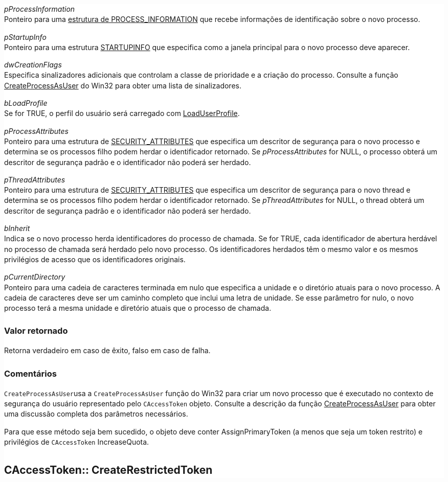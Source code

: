 *pProcessInformation*<br/>
Ponteiro para uma [estrutura de PROCESS_INFORMATION](/windows/win32/api/processthreadsapi/ns-processthreadsapi-process_information) que recebe informações de identificação sobre o novo processo.

*pStartupInfo*<br/>
Ponteiro para uma estrutura [STARTUPINFO](/windows/win32/api/processthreadsapi/ns-processthreadsapi-startupinfow) que especifica como a janela principal para o novo processo deve aparecer.

*dwCreationFlags*<br/>
Especifica sinalizadores adicionais que controlam a classe de prioridade e a criação do processo. Consulte a função [CreateProcessAsUser](/windows/win32/api/processthreadsapi/nf-processthreadsapi-createprocessasuserw) do Win32 para obter uma lista de sinalizadores.

*bLoadProfile*<br/>
Se for TRUE, o perfil do usuário será carregado com [LoadUserProfile](/windows/win32/api/userenv/nf-userenv-loaduserprofilew).

*pProcessAttributes*<br/>
Ponteiro para uma estrutura de [SECURITY_ATTRIBUTES](/previous-versions/windows/desktop/legacy/aa379560\(v=vs.85\)) que especifica um descritor de segurança para o novo processo e determina se os processos filho podem herdar o identificador retornado. Se *pProcessAttributes* for NULL, o processo obterá um descritor de segurança padrão e o identificador não poderá ser herdado.

*pThreadAttributes*<br/>
Ponteiro para uma estrutura de [SECURITY_ATTRIBUTES](/previous-versions/windows/desktop/legacy/aa379560\(v=vs.85\)) que especifica um descritor de segurança para o novo thread e determina se os processos filho podem herdar o identificador retornado. Se *pThreadAttributes* for NULL, o thread obterá um descritor de segurança padrão e o identificador não poderá ser herdado.

*bInherit*<br/>
Indica se o novo processo herda identificadores do processo de chamada. Se for TRUE, cada identificador de abertura herdável no processo de chamada será herdado pelo novo processo. Os identificadores herdados têm o mesmo valor e os mesmos privilégios de acesso que os identificadores originais.

*pCurrentDirectory*<br/>
Ponteiro para uma cadeia de caracteres terminada em nulo que especifica a unidade e o diretório atuais para o novo processo. A cadeia de caracteres deve ser um caminho completo que inclui uma letra de unidade. Se esse parâmetro for nulo, o novo processo terá a mesma unidade e diretório atuais que o processo de chamada.

### <a name="return-value"></a>Valor retornado

Retorna verdadeiro em caso de êxito, falso em caso de falha.

### <a name="remarks"></a>Comentários

`CreateProcessAsUser`usa a `CreateProcessAsUser` função do Win32 para criar um novo processo que é executado no contexto de segurança do usuário representado pelo `CAccessToken` objeto. Consulte a descrição da função [CreateProcessAsUser](/windows/win32/api/processthreadsapi/nf-processthreadsapi-createprocessasuserw) para obter uma discussão completa dos parâmetros necessários.

Para que esse método seja bem sucedido, o objeto deve conter AssignPrimaryToken (a menos que seja um token restrito) e privilégios de `CAccessToken` IncreaseQuota.

## <a name="caccesstokencreaterestrictedtoken"></a><a name="createrestrictedtoken"></a>CAccessToken:: CreateRestrictedToken

